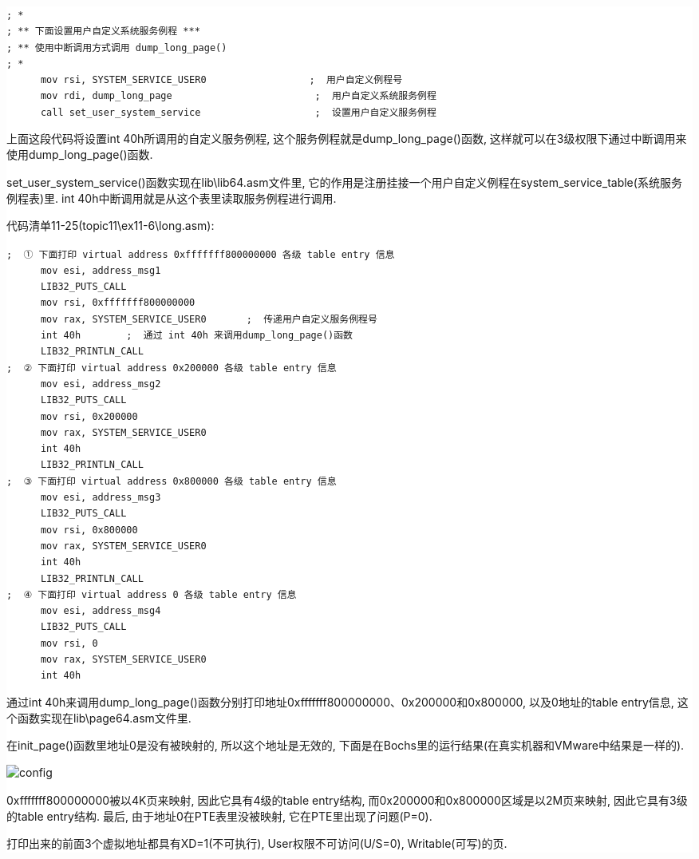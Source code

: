 ```x86asm
; *
; ** 下面设置用户自定义系统服务例程 ***
; ** 使用中断调用方式调用 dump_long_page()
; *
      mov rsi, SYSTEM_SERVICE_USER0                  ;  用户自定义例程号
      mov rdi, dump_long_page                         ;  用户自定义系统服务例程
      call set_user_system_service                    ;  设置用户自定义服务例程
```

上面这段代码将设置int 40h所调用的自定义服务例程, 这个服务例程就是dump\_long\_page()函数, 这样就可以在3级权限下通过中断调用来使用dump\_long\_page()函数.

set\_user\_system\_service()函数实现在lib\lib64.asm文件里, 它的作用是注册挂接一个用户自定义例程在system\_service\_table(系统服务例程表)里. int 40h中断调用就是从这个表里读取服务例程进行调用.

代码清单11-25(topic11\ex11-6\long.asm):

```x86asm
;  ① 下面打印 virtual address 0xfffffff800000000 各级 table entry 信息
      mov esi, address_msg1
      LIB32_PUTS_CALL
      mov rsi, 0xfffffff800000000
      mov rax, SYSTEM_SERVICE_USER0       ;  传递用户自定义服务例程号
      int 40h        ;  通过 int 40h 来调用dump_long_page()函数
      LIB32_PRINTLN_CALL
;  ② 下面打印 virtual address 0x200000 各级 table entry 信息
      mov esi, address_msg2
      LIB32_PUTS_CALL
      mov rsi, 0x200000
      mov rax, SYSTEM_SERVICE_USER0
      int 40h
      LIB32_PRINTLN_CALL
;  ③ 下面打印 virtual address 0x800000 各级 table entry 信息
      mov esi, address_msg3
      LIB32_PUTS_CALL
      mov rsi, 0x800000
      mov rax, SYSTEM_SERVICE_USER0
      int 40h
      LIB32_PRINTLN_CALL
;  ④ 下面打印 virtual address 0 各级 table entry 信息
      mov esi, address_msg4
      LIB32_PUTS_CALL
      mov rsi, 0
      mov rax, SYSTEM_SERVICE_USER0
      int 40h
```

通过int 40h来调用dump\_long\_page()函数分别打印地址0xfffffff800000000、0x200000和0x800000, 以及0地址的table entry信息, 这个函数实现在lib\page64.asm文件里.

在init\_page()函数里地址0是没有被映射的, 所以这个地址是无效的, 下面是在Bochs里的运行结果(在真实机器和VMware中结果是一样的).

![config](./images/50.png)

0xfffffff800000000被以4K页来映射, 因此它具有4级的table entry结构, 而0x200000和0x800000区域是以2M页来映射, 因此它具有3级的table entry结构. 最后, 由于地址0在PTE表里没被映射, 它在PTE里出现了问题(P=0).

打印出来的前面3个虚拟地址都具有XD=1(不可执行), User权限不可访问(U/S=0), Writable(可写)的页.